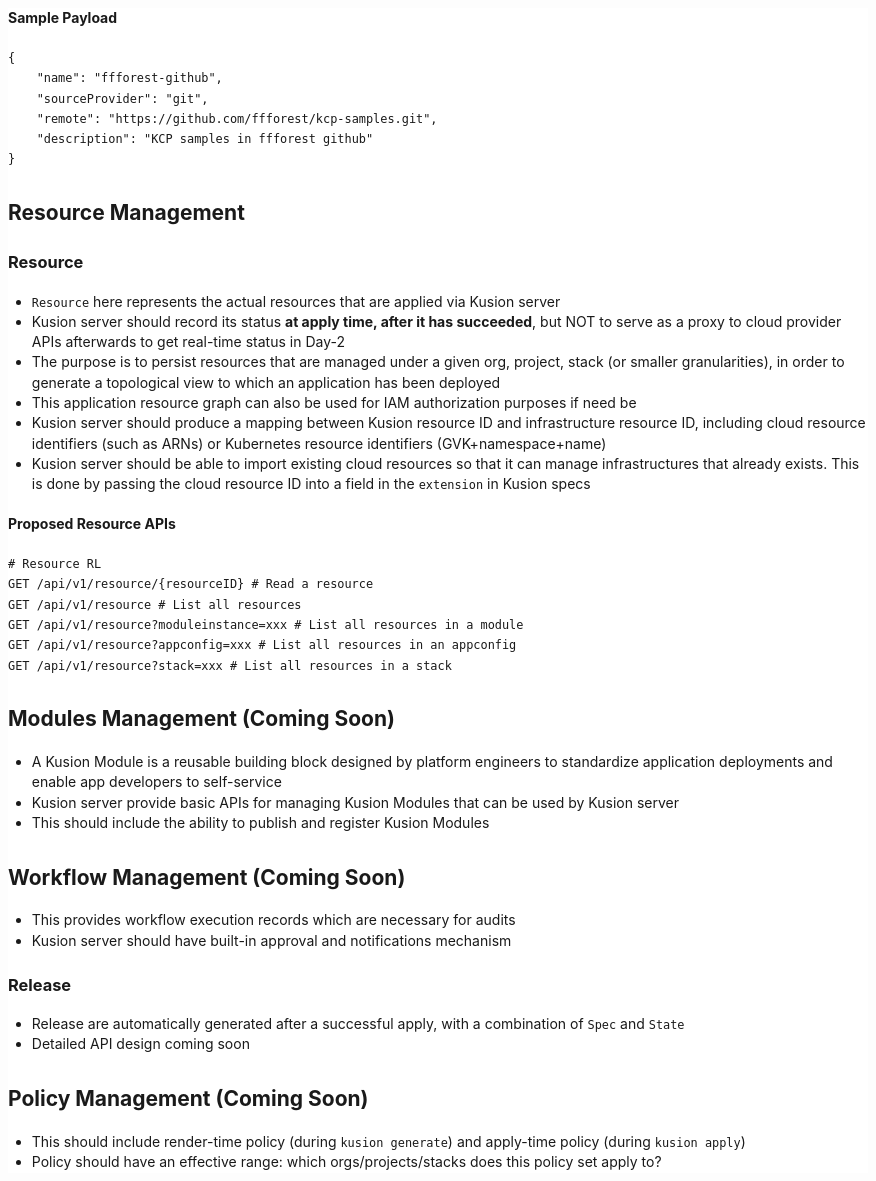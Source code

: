 #### Sample Payload
```
{
    "name": "ffforest-github",
    "sourceProvider": "git",
    "remote": "https://github.com/ffforest/kcp-samples.git",
    "description": "KCP samples in ffforest github"
}
```

## Resource Management

### Resource
- `Resource` here represents the actual resources that are applied via Kusion server
- Kusion server should record its status **at apply time, after it has succeeded**, but NOT to serve as a proxy to cloud provider APIs afterwards to get real-time status in Day-2
- The purpose is to persist resources that are managed under a given org, project, stack (or smaller granularities), in order to generate a topological view to which an application has been deployed
- This application resource graph can also be used for IAM authorization purposes if need be
- Kusion server should produce a mapping between Kusion resource ID and infrastructure resource ID, including cloud resource identifiers (such as ARNs) or Kubernetes resource identifiers (GVK+namespace+name)
- Kusion server should be able to import existing cloud resources so that it can manage infrastructures that already exists. This is done by passing the cloud resource ID into a field in the `extension` in Kusion specs

#### Proposed Resource APIs
```
# Resource RL
GET /api/v1/resource/{resourceID} # Read a resource
GET /api/v1/resource # List all resources
GET /api/v1/resource?moduleinstance=xxx # List all resources in a module
GET /api/v1/resource?appconfig=xxx # List all resources in an appconfig
GET /api/v1/resource?stack=xxx # List all resources in a stack
```

## Modules Management (Coming Soon)
- A Kusion Module is a reusable building block designed by platform engineers to standardize application deployments and enable app developers to self-service
- Kusion server provide basic APIs for managing Kusion Modules that can be used by Kusion server
- This should include the ability to publish and register Kusion Modules

## Workflow Management (Coming Soon)
- This provides workflow execution records which are necessary for audits
- Kusion server should have built-in approval and notifications mechanism

### Release
- Release are automatically generated after a successful apply, with a combination of `Spec` and `State`
- Detailed API design coming soon

## Policy Management (Coming Soon)
- This should include render-time policy (during `kusion generate`) and apply-time policy (during `kusion apply`)
- Policy should have an effective range: which orgs/projects/stacks does this policy set apply to?
